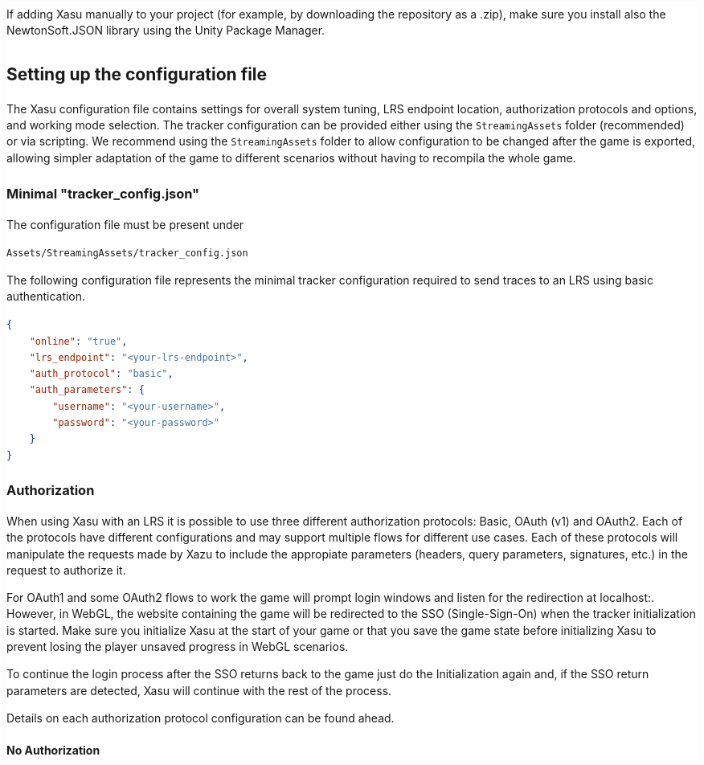 If adding Xasu manually to your project (for example, by downloading the repository as a .zip), make sure you install also the NewtonSoft.JSON library using the Unity Package Manager.

## Setting up the configuration file

The Xasu configuration file contains settings for overall system tuning, LRS endpoint location, authorization protocols and options, and working mode selection. The tracker configuration can be provided either using the `StreamingAssets` folder (recommended) or via scripting. We recommend using the `StreamingAssets` folder to allow configuration to be changed after the game is exported, allowing simpler adaptation of the game to different scenarios without having to recompila the whole game.

### Minimal "tracker_config.json"

The configuration file must be present under

```path
Assets/StreamingAssets/tracker_config.json
```

The following configuration file represents the minimal tracker configuration required to send traces to an LRS using basic authentication.

```json
{
    "online": "true",
    "lrs_endpoint": "<your-lrs-endpoint>",
    "auth_protocol": "basic", 
    "auth_parameters": {
        "username": "<your-username>",
        "password": "<your-password>"
    }
}
```

### Authorization

When using Xasu with an LRS it is possible to use three different authorization protocols: Basic, OAuth (v1) and OAuth2. Each of the protocols have different configurations and may support multiple flows for different use cases. Each of these protocols will manipulate the requests made by Xazu to include the appropiate parameters (headers, query parameters, signatures, etc.) in the request to authorize it. 

For OAuth1 and some OAuth2 flows to work the game will prompt login windows and listen for the redirection at localhost:<random-port>. However, in WebGL, the website containing the game will be redirected to the SSO (Single-Sign-On) when the tracker initialization is started. Make sure you initialize Xasu at the start of your game or that you save the game state before initializing Xasu to prevent losing the player unsaved progress in WebGL scenarios. 

To continue the login process after the SSO returns back to the game just do the Initialization again and, if the SSO return parameters are detected, Xasu will continue with the rest of the process.

Details on each authorization protocol configuration can be found ahead.

#### No Authorization
